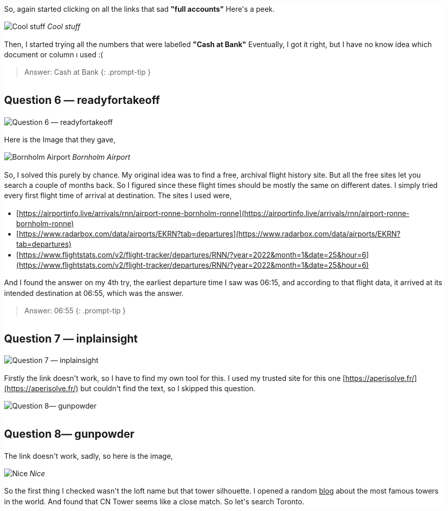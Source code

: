 So, again started clicking on all the links that sad **"full accounts"** Here's a peek.

![Cool stuff](/1xnu-dYod6UWUVvyf-hCZg.png) _Cool stuff_

Then, I started trying all the numbers that were labelled **"Cash at Bank"** Eventually, I got it right, but I have no know idea which document or column ı used :(

> Answer: Cash at Bank
{: .prompt-tip }

## Question 6 — readyfortakeoff

![Question 6 — readyfortakeoff](/h4co19jqbhwLp80DAScUgA.png)

Here is the Image that they gave,

![Bornholm Airport](/4_86rcCBqhwh4oXbvt48Bg.jpeg) _Bornholm Airport_

So, I solved this purely by chance. My original idea was to find a free, archival flight history site. But all the free sites let you search a couple of months back. So I figured since these flight times should be mostly the same on different dates. I simply tried every first flight time of arrival at destination. The sites I used were,

- [https://airportinfo.live/arrivals/rnn/airport-ronne-bornholm-ronne](https://airportinfo.live/arrivals/rnn/airport-ronne-bornholm-ronne)
- [https://www.radarbox.com/data/airports/EKRN?tab=departures](https://www.radarbox.com/data/airports/EKRN?tab=departures)
- [https://www.flightstats.com/v2/flight-tracker/departures/RNN/?year=2022&month=1&date=25&hour=6](https://www.flightstats.com/v2/flight-tracker/departures/RNN/?year=2022&month=1&date=25&hour=6)

And I found the answer on my 4th try, the earliest departure time I saw was 06:15, and according to that flight data, it arrived at its intended destination at 06:55, which was the answer.

> Answer: 06:55
{: .prompt-tip }

## Question 7 — inplainsight

![Question 7 — inplainsight](/3en4uaPZ8LIgYeu8aFfNvw.png)

Firstly the link doesn't work, so I have to find my own tool for this. I used my trusted site for this one [https://aperisolve.fr/](https://aperisolve.fr/) but couldn't find the text, so I skipped this question.

![Question 8— gunpowder](/gxhIdOOf2_iwqTXGhhVuuQ.png)

## Question 8— gunpowder

The link doesn't work, sadly, so here is the image,

![Nice](/ETHS44yBXLfns2TwSpreDQ.png) _Nice_

So the first thing I checked wasn't the loft name but that tower silhouette. I opened a random [blog](https://art-facts.com/famous-towers-in-the-world/) about the most famous towers in the world. And found that CN Tower seems like a close match. So let's search Toronto.
